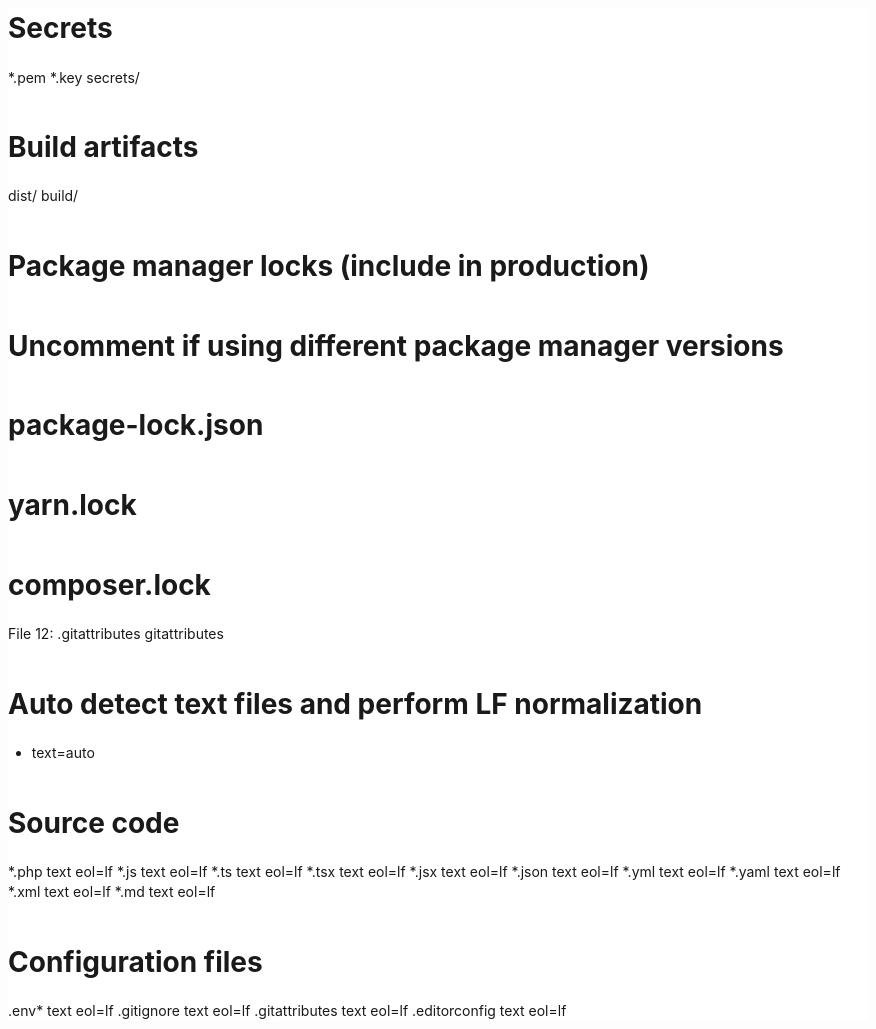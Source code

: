 # Secrets
*.pem
*.key
secrets/

# Build artifacts
dist/
build/

# Package manager locks (include in production)
# Uncomment if using different package manager versions
# package-lock.json
# yarn.lock
# composer.lock
File 12: .gitattributes
gitattributes

# Auto detect text files and perform LF normalization
* text=auto

# Source code
*.php text eol=lf
*.js text eol=lf
*.ts text eol=lf
*.tsx text eol=lf
*.jsx text eol=lf
*.json text eol=lf
*.yml text eol=lf
*.yaml text eol=lf
*.xml text eol=lf
*.md text eol=lf

# Configuration files
.env* text eol=lf
.gitignore text eol=lf
.gitattributes text eol=lf
.editorconfig text eol=lf
